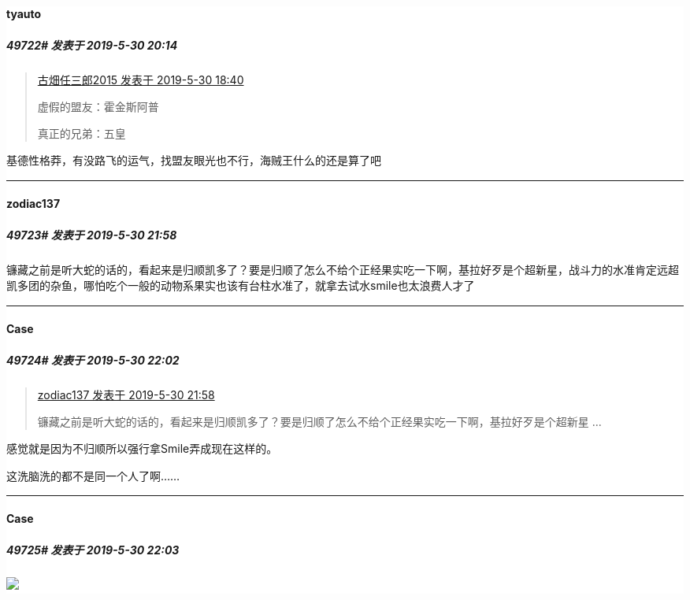 ####  tyauto  
##### 49722#       发表于 2019-5-30 20:14



<blockquote><a href="httphttps://bbs.saraba1st.com/2b/forum.php?mod=redirect&amp;goto=findpost&amp;pid=43921342&amp;ptid=98922" target="_blank">古畑任三郎2015 发表于 2019-5-30 18:40</a>

虚假的盟友：霍金斯阿普

真正的兄弟：五皇</blockquote>
基德性格莽，有没路飞的运气，找盟友眼光也不行，海贼王什么的还是算了吧







-----

####  zodiac137  
##### 49723#       发表于 2019-5-30 21:58




镰藏之前是听大蛇的话的，看起来是归顺凯多了？要是归顺了怎么不给个正经果实吃一下啊，基拉好歹是个超新星，战斗力的水准肯定远超凯多团的杂鱼，哪怕吃个一般的动物系果实也该有台柱水准了，就拿去试水smile也太浪费人才了







-----

####  Case  
##### 49724#       发表于 2019-5-30 22:02



<blockquote><a href="httphttps://bbs.saraba1st.com/2b/forum.php?mod=redirect&amp;goto=findpost&amp;pid=43923975&amp;ptid=98922" target="_blank">zodiac137 发表于 2019-5-30 21:58</a>

镰藏之前是听大蛇的话的，看起来是归顺凯多了？要是归顺了怎么不给个正经果实吃一下啊，基拉好歹是个超新星 ...</blockquote>
感觉就是因为不归顺所以强行拿Smile弄成现在这样的。


这洗脑洗的都不是同一个人了啊……







-----

####  Case  
##### 49725#       发表于 2019-5-30 22:03



<img src="https://wx2.sinaimg.cn/mw690/741fe3e9ly1g3jj0jzih9j20ic0ue79e.jpg" referrerpolicy="no-referrer">



